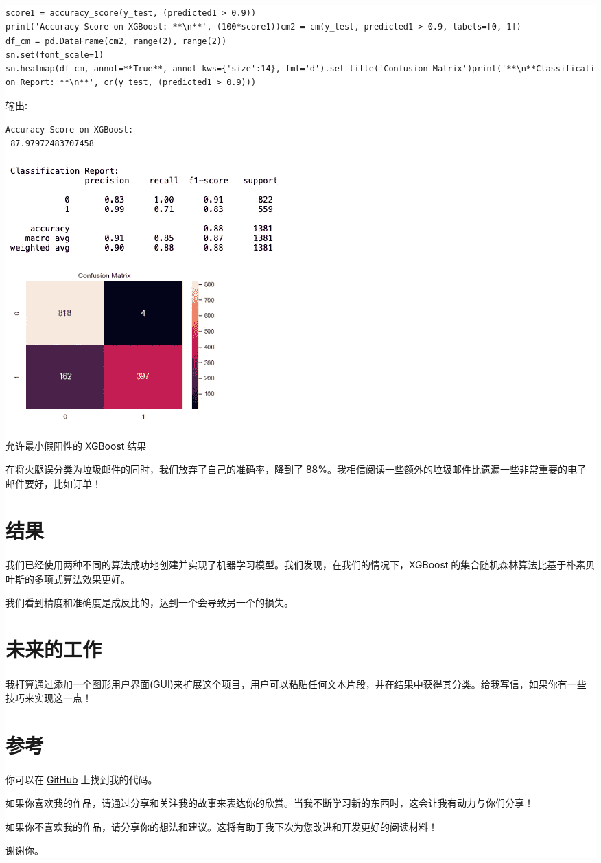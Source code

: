 ```
score1 = accuracy_score(y_test, (predicted1 > 0.9))
print('Accuracy Score on XGBoost: **\n**', (100*score1))cm2 = cm(y_test, predicted1 > 0.9, labels=[0, 1])
df_cm = pd.DataFrame(cm2, range(2), range(2))
sn.set(font_scale=1)
sn.heatmap(df_cm, annot=**True**, annot_kws={'size':14}, fmt='d').set_title('Confusion Matrix')print('**\n**Classification Report: **\n**', cr(y_test, (predicted1 > 0.9)))
```

输出:

```
Accuracy Score on XGBoost: 
 87.97972483707458
```

![](img/4b01f00813af7a8d27a8f235e3ffbd52.png)

允许最小假阳性的 XGBoost 结果

在将火腿误分类为垃圾邮件的同时，我们放弃了自己的准确率，降到了 88%。我相信阅读一些额外的垃圾邮件比遗漏一些非常重要的电子邮件要好，比如订单！

# 结果

我们已经使用两种不同的算法成功地创建并实现了机器学习模型。我们发现，在我们的情况下，XGBoost 的集合随机森林算法比基于朴素贝叶斯的多项式算法效果更好。

我们看到精度和准确度是成反比的，达到一个会导致另一个的损失。

# 未来的工作

我打算通过添加一个图形用户界面(GUI)来扩展这个项目，用户可以粘贴任何文本片段，并在结果中获得其分类。给我写信，如果你有一些技巧来实现这一点！

# 参考

你可以在 [GitHub](https://github.com/rpalri/Spam_Detection_ML) 上找到我的代码。

如果你喜欢我的作品，请通过分享和关注我的故事来表达你的欣赏。当我不断学习新的东西时，这会让我有动力与你们分享！

如果你不喜欢我的作品，请分享你的想法和建议。这将有助于我下次为您改进和开发更好的阅读材料！

谢谢你。